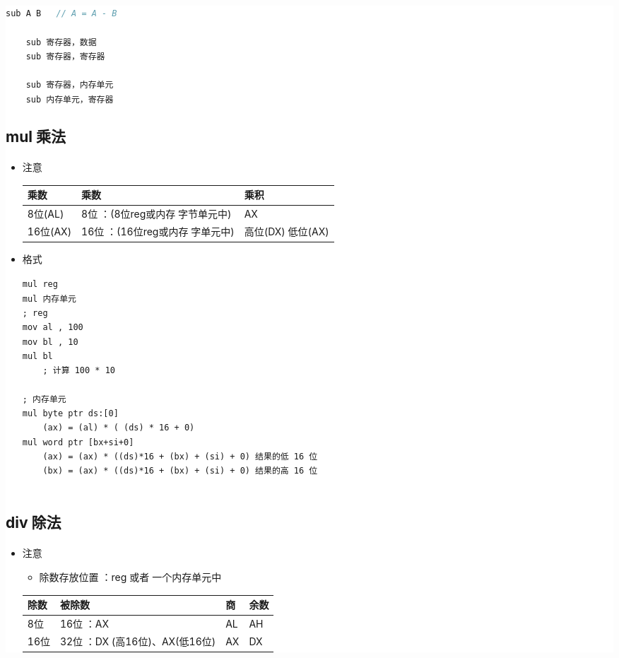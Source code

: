 ```go
sub A B   // A = A - B

	sub 寄存器，数据
	sub 寄存器，寄存器

	sub 寄存器，内存单元
	sub 内存单元，寄存器
```



## mul  乘法

*   注意

    | 乘数     | 乘数                             | 乘积              |
    | -------- | -------------------------------- | ----------------- |
    | 8位(AL)  | 8位  ：(8位reg或内存 字节单元中) | AX                |
    | 16位(AX) | 16位 ：(16位reg或内存 字单元中)  | 高位(DX) 低位(AX) |

*   格式

    ```assembly
    mul reg
    mul 内存单元
    ; reg
    mov al , 100
    mov bl , 10
    mul bl
    	; 计算 100 * 10
    	
    ; 内存单元
    mul byte ptr ds:[0]
    	(ax) = (al) * ( (ds) * 16 + 0)
    mul word ptr [bx+si+0]
    	(ax) = (ax) * ((ds)*16 + (bx) + (si) + 0) 结果的低 16 位
    	(bx) = (ax) * ((ds)*16 + (bx) + (si) + 0) 结果的高 16 位	
    	
    ```

    

## div 除法

*   注意

    *   除数存放位置 ：reg 或者 一个内存单元中

    | 除数 | 被除数                         | 商   | 余数 |
    | ---- | ------------------------------ | ---- | ---- |
    | 8位  | 16位 ：AX                      | AL   | AH   |
    | 16位 | 32位 ：DX (高16位)、AX(低16位) | AX   | DX   |
